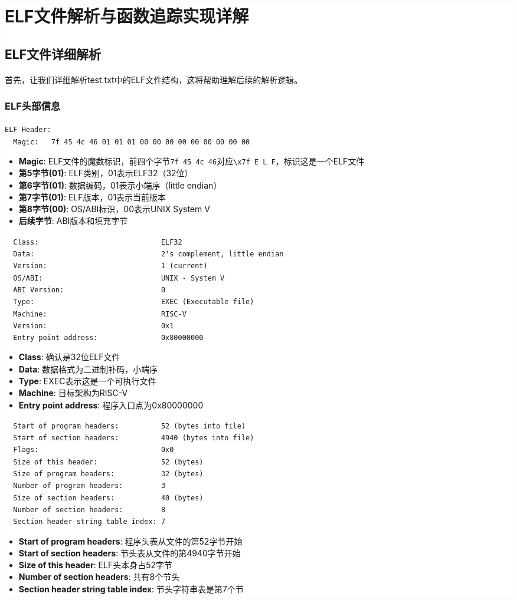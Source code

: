 # ELF文件解析与函数追踪实现详解

## ELF文件详细解析

首先，让我们详细解析test.txt中的ELF文件结构，这将帮助理解后续的解析逻辑。

### ELF头部信息

```
ELF Header:
  Magic:   7f 45 4c 46 01 01 01 00 00 00 00 00 00 00 00 00 
```
- **Magic**: ELF文件的魔数标识，前四个字节`7f 45 4c 46`对应`\x7f E L F`，标识这是一个ELF文件
- **第5字节(01)**: ELF类别，01表示ELF32（32位）
- **第6字节(01)**: 数据编码，01表示小端序（little endian）
- **第7字节(01)**: ELF版本，01表示当前版本
- **第8字节(00)**: OS/ABI标识，00表示UNIX System V
- **后续字节**: ABI版本和填充字节

```
  Class:                             ELF32
  Data:                              2's complement, little endian
  Version:                           1 (current)
  OS/ABI:                            UNIX - System V
  ABI Version:                       0
  Type:                              EXEC (Executable file)
  Machine:                           RISC-V
  Version:                           0x1
  Entry point address:               0x80000000
```
- **Class**: 确认是32位ELF文件
- **Data**: 数据格式为二进制补码，小端序
- **Type**: EXEC表示这是一个可执行文件
- **Machine**: 目标架构为RISC-V
- **Entry point address**: 程序入口点为0x80000000

```
  Start of program headers:          52 (bytes into file)
  Start of section headers:          4940 (bytes into file)
  Flags:                             0x0
  Size of this header:               52 (bytes)
  Size of program headers:           32 (bytes)
  Number of program headers:         3
  Size of section headers:           40 (bytes)
  Number of section headers:         8
  Section header string table index: 7
```
- **Start of program headers**: 程序头表从文件的第52字节开始
- **Start of section headers**: 节头表从文件的第4940字节开始
- **Size of this header**: ELF头本身占52字节
- **Number of section headers**: 共有8个节头
- **Section header string table index**: 节头字符串表是第7个节
